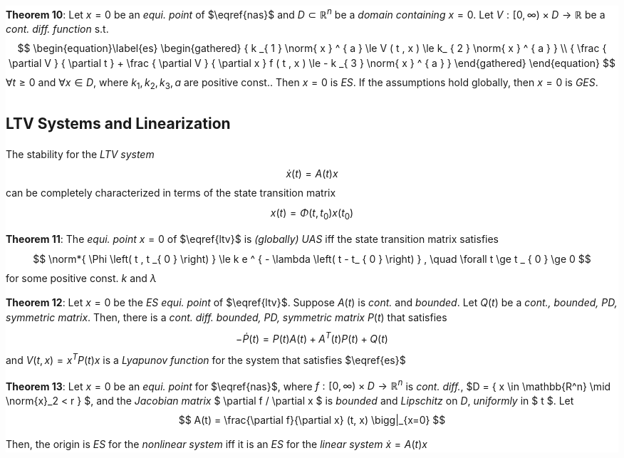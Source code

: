 **Theorem 10**: Let $x=0$ be an *equi. point* of $\eqref{nas}$ and $D\subset \mathbb{R}^n$ be a *domain containing* $x=0$. Let $V : [0, \infty) \times D \to \mathbb{R}$ be a *cont. diff. function* s.t.
$$
\begin{equation}\label{es}
\begin{gathered}
{ k _{ 1 } \norm{ x } ^ { a } \le V ( t , x ) \le k_ { 2 } \norm{ x } ^ { a } } \\
{ \frac { \partial V } { \partial t } + \frac { \partial V } { \partial x } f ( t , x ) \le - k _{ 3 } \norm{ x } ^ { a } }
\end{gathered}
\end{equation}
$$
$\forall t \ge 0$ and $\forall x \in D$, where $k_1, k_2, k_3, a$ are positive const.. Then $x=0$ is *ES*. If the assumptions hold globally, then $x=0$ is *GES*.

## LTV Systems and Linearization

The stability for the *LTV system*
$$
\begin{equation}\label{ltv}
\dot{x}(t) = A(t) x
\end{equation}
$$
can be completely characterized in terms of the state transition matrix
$$
x(t) = \Phi(t, t_0) x(t_0)
$$

**Theorem 11**: The *equi. point* $x=0$ of $\eqref{ltv}$ is *(globally) UAS* iff the state transition matrix satisfies
$$
\norm*{ \Phi \left( t , t _{ 0 } \right) } \le k e ^ { - \lambda \left( t - t_ { 0 } \right) } , \quad \forall t \ge t _ { 0 } \ge 0
$$
for some positive const. $k$ and $\lambda$

**Theorem 12**: Let $x=0$ be the *ES equi. point* of $\eqref{ltv}$. Suppose $A(t)$ is *cont.* and *bounded*. Let $Q(t)$ be a *cont., bounded, PD, symmetric matrix*. Then, there is a *cont. diff. bounded, PD, symmetric matrix* $P(t)$ that satisfies
$$
-\dot { P } ( t ) = P ( t ) A ( t ) + A ^ { T } ( t ) P ( t ) + Q ( t )
$$
and $V(t,x) = x^T P(t) x$ is a *Lyapunov function* for the system that satisfies $\eqref{es}$

**Theorem 13**: Let $x=0$ be an *equi. point* for $\eqref{nas}$, where $f: [0, \infty) \times D \to \mathbb{R}^n$ is *cont. diff.*, $D = \{ x \in \mathbb{R^n} \mid \norm{x}_2 < r \} $, and the *Jacobian matrix* $ \partial f / \partial x $ is *bounded* and *Lipschitz* on $D$, *uniformly* in $ t $. Let
$$
A(t) = \frac{\partial f}{\partial x} (t, x) \bigg|_{x=0}
$$

Then, the origin is *ES* for the *nonlinear system* iff it is an *ES* for the *linear system* $\dot{x} = A(t) x$
